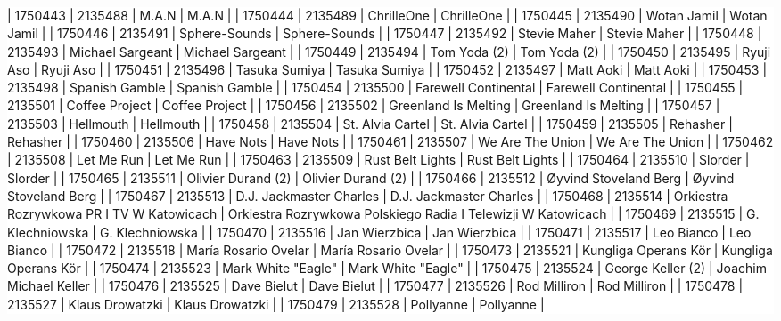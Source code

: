 | 1750443 | 2135488 | M.A.N | M.A.N |
| 1750444 | 2135489 | ChrilleOne | ChrilleOne |
| 1750445 | 2135490 | Wotan Jamil | Wotan Jamil |
| 1750446 | 2135491 | Sphere-Sounds | Sphere-Sounds |
| 1750447 | 2135492 | Stevie Maher | Stevie Maher |
| 1750448 | 2135493 | Michael Sargeant | Michael Sargeant |
| 1750449 | 2135494 | Tom Yoda (2) | Tom Yoda (2) |
| 1750450 | 2135495 | Ryuji Aso | Ryuji Aso |
| 1750451 | 2135496 | Tasuka Sumiya | Tasuka Sumiya |
| 1750452 | 2135497 | Matt Aoki | Matt Aoki |
| 1750453 | 2135498 | Spanish Gamble | Spanish Gamble |
| 1750454 | 2135500 | Farewell Continental | Farewell Continental |
| 1750455 | 2135501 | Coffee Project | Coffee Project |
| 1750456 | 2135502 | Greenland Is Melting | Greenland Is Melting |
| 1750457 | 2135503 | Hellmouth | Hellmouth |
| 1750458 | 2135504 | St. Alvia Cartel | St. Alvia Cartel |
| 1750459 | 2135505 | Rehasher | Rehasher |
| 1750460 | 2135506 | Have Nots | Have Nots |
| 1750461 | 2135507 | We Are The Union | We Are The Union |
| 1750462 | 2135508 | Let Me Run | Let Me Run |
| 1750463 | 2135509 | Rust Belt Lights | Rust Belt Lights |
| 1750464 | 2135510 | Slorder | Slorder |
| 1750465 | 2135511 | Olivier Durand (2) | Olivier Durand (2) |
| 1750466 | 2135512 | Øyvind Stoveland Berg | Øyvind Stoveland Berg |
| 1750467 | 2135513 | D.J. Jackmaster Charles | D.J. Jackmaster Charles |
| 1750468 | 2135514 | Orkiestra Rozrywkowa PR I TV W Katowicach | Orkiestra Rozrywkowa Polskiego Radia I Telewizji W Katowicach |
| 1750469 | 2135515 | G. Klechniowska | G. Klechniowska |
| 1750470 | 2135516 | Jan Wierzbica | Jan Wierzbica |
| 1750471 | 2135517 | Leo Bianco | Leo Bianco |
| 1750472 | 2135518 | María Rosario Ovelar | María Rosario Ovelar |
| 1750473 | 2135521 | Kungliga Operans Kör | Kungliga Operans Kör |
| 1750474 | 2135523 | Mark White "Eagle" | Mark White "Eagle" |
| 1750475 | 2135524 | George Keller (2) | Joachim Michael Keller |
| 1750476 | 2135525 | Dave Bielut | Dave Bielut |
| 1750477 | 2135526 | Rod Milliron | Rod Milliron |
| 1750478 | 2135527 | Klaus Drowatzki | Klaus Drowatzki |
| 1750479 | 2135528 | Pollyanne | Pollyanne |